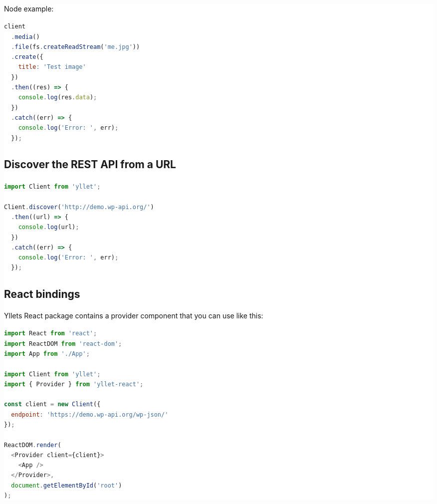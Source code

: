 Node example:

```js
client
  .media()
  .file(fs.createReadStream('me.jpg'))
  .create({
    title: 'Test image'
  })
  .then((res) => {
    console.log(res.data);
  })
  .catch((err) => {
    console.log('Error: ', err);
  });
```

## Discover the REST API from a URL

```js
import Client from 'yllet';

Client.discover('http://demo.wp-api.org/')
  .then((url) => {
    console.log(url);
  })
  .catch((err) => {
    console.log('Error: ', err);
  });
```

## React bindings

Yllets React package contains a provider component that you can use like this:

```js
import React from 'react';
import ReactDOM from 'react-dom';
import App from './App';

import Client from 'yllet';
import { Provider } from 'yllet-react';

const client = new Client({
  endpoint: 'https://demo.wp-api.org/wp-json/'
});

ReactDOM.render(
  <Provider client={client}>
    <App />
  </Provider>,
  document.getElementById('root')
);
```
